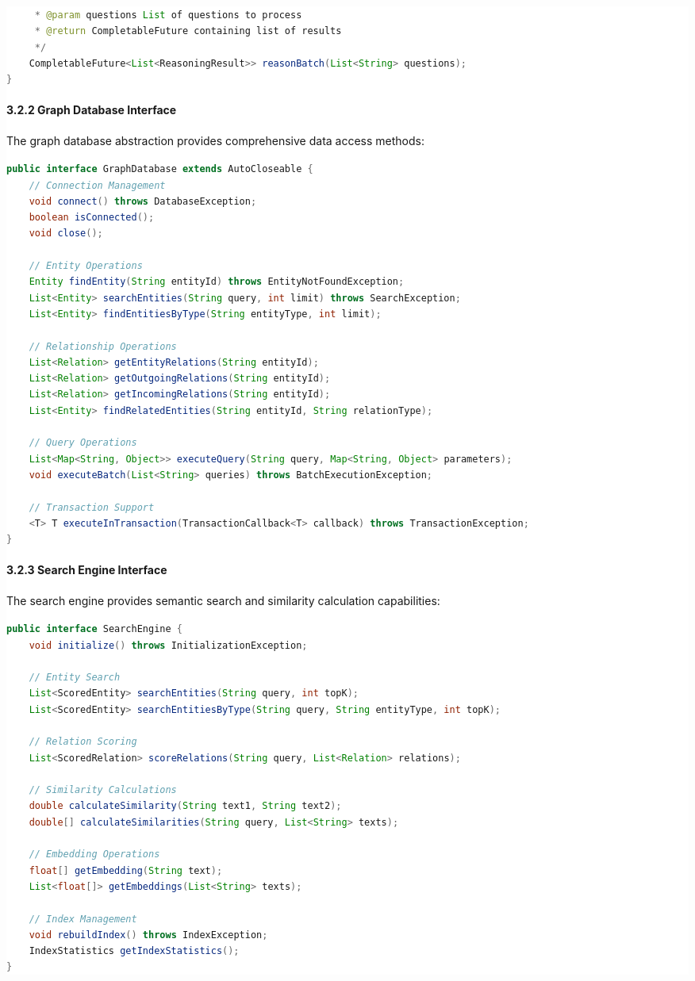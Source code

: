 ```java
     * @param questions List of questions to process
     * @return CompletableFuture containing list of results
     */
    CompletableFuture<List<ReasoningResult>> reasonBatch(List<String> questions);
}
```

#### 3.2.2 Graph Database Interface

The graph database abstraction provides comprehensive data access methods:

```java
public interface GraphDatabase extends AutoCloseable {
    // Connection Management
    void connect() throws DatabaseException;
    boolean isConnected();
    void close();
    
    // Entity Operations
    Entity findEntity(String entityId) throws EntityNotFoundException;
    List<Entity> searchEntities(String query, int limit) throws SearchException;
    List<Entity> findEntitiesByType(String entityType, int limit);
    
    // Relationship Operations
    List<Relation> getEntityRelations(String entityId);
    List<Relation> getOutgoingRelations(String entityId);
    List<Relation> getIncomingRelations(String entityId);
    List<Entity> findRelatedEntities(String entityId, String relationType);
    
    // Query Operations
    List<Map<String, Object>> executeQuery(String query, Map<String, Object> parameters);
    void executeBatch(List<String> queries) throws BatchExecutionException;
    
    // Transaction Support
    <T> T executeInTransaction(TransactionCallback<T> callback) throws TransactionException;
}
```

#### 3.2.3 Search Engine Interface

The search engine provides semantic search and similarity calculation capabilities:

```java
public interface SearchEngine {
    void initialize() throws InitializationException;
    
    // Entity Search
    List<ScoredEntity> searchEntities(String query, int topK);
    List<ScoredEntity> searchEntitiesByType(String query, String entityType, int topK);
    
    // Relation Scoring
    List<ScoredRelation> scoreRelations(String query, List<Relation> relations);
    
    // Similarity Calculations
    double calculateSimilarity(String text1, String text2);
    double[] calculateSimilarities(String query, List<String> texts);
    
    // Embedding Operations
    float[] getEmbedding(String text);
    List<float[]> getEmbeddings(List<String> texts);
    
    // Index Management
    void rebuildIndex() throws IndexException;
    IndexStatistics getIndexStatistics();
}
```